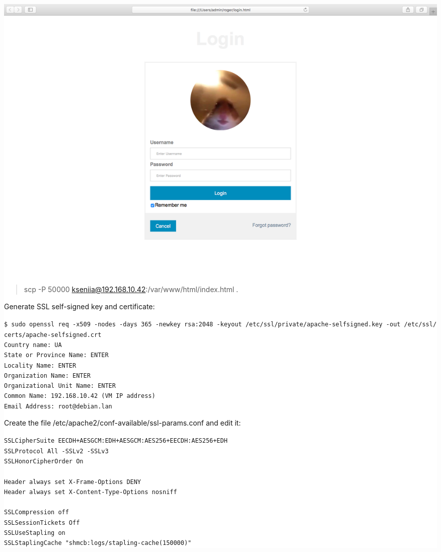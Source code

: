 ![login_page](img/login_page.png)


> scp -P 50000 kseniia@192.168.10.42:/var/www/html/index.html .

Generate SSL self-signed key and certificate:
```
$ sudo openssl req -x509 -nodes -days 365 -newkey rsa:2048 -keyout /etc/ssl/private/apache-selfsigned.key -out /etc/ssl/certs/apache-selfsigned.crt
Country name: UA
State or Province Name: ENTER
Locality Name: ENTER
Organization Name: ENTER
Organizational Unit Name: ENTER
Common Name: 192.168.10.42 (VM IP address)
Email Address: root@debian.lan
```

Create the file /etc/apache2/conf-available/ssl-params.conf and edit it:
```
SSLCipherSuite EECDH+AESGCM:EDH+AESGCM:AES256+EECDH:AES256+EDH
SSLProtocol All -SSLv2 -SSLv3
SSLHonorCipherOrder On

Header always set X-Frame-Options DENY
Header always set X-Content-Type-Options nosniff

SSLCompression off
SSLSessionTickets Off
SSLUseStapling on
SSLStaplingCache "shmcb:logs/stapling-cache(150000)"
```
